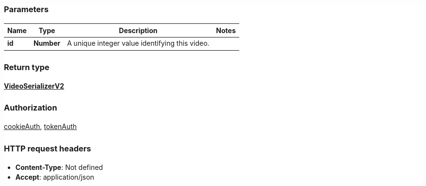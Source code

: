 ### Parameters


Name | Type | Description  | Notes
------------- | ------------- | ------------- | -------------
 **id** | **Number**| A unique integer value identifying this video. | 

### Return type

[**VideoSerializerV2**](VideoSerializerV2.md)

### Authorization

[cookieAuth](../README.md#cookieAuth), [tokenAuth](../README.md#tokenAuth)

### HTTP request headers

- **Content-Type**: Not defined
- **Accept**: application/json

